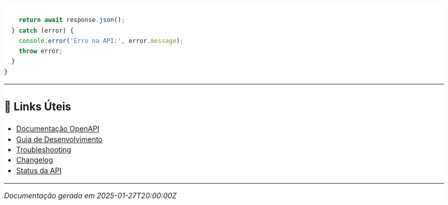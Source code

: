 ```javascript
    
    return await response.json();
  } catch (error) {
    console.error('Erro na API:', error.message);
    throw error;
  }
}
```

---

## 🔗 Links Úteis

- [Documentação OpenAPI](./openapi_v1.0.0.json)
- [Guia de Desenvolvimento](./development_guide.md)
- [Troubleshooting](./troubleshooting.md)
- [Changelog](../CHANGELOG.md)
- [Status da API](https://status.omniwriter.com)

---

*Documentação gerada em 2025-01-27T20:00:00Z* 